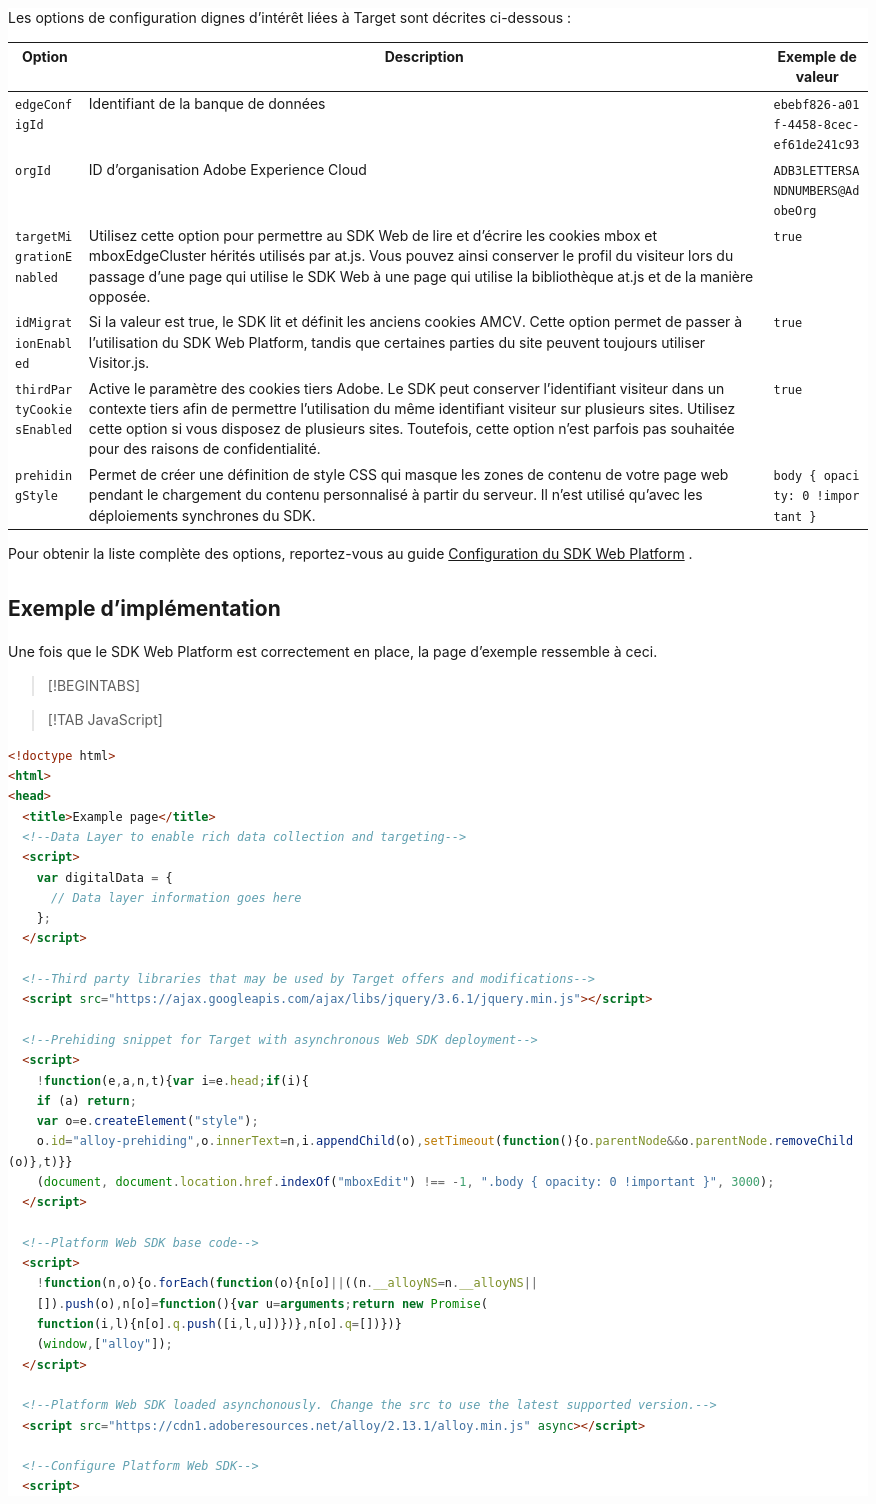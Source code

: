 Les options de configuration dignes d’intérêt liées à Target sont décrites ci-dessous :

| Option | Description | Exemple de valeur |
| --- | --- | --- |
| `edgeConfigId` | Identifiant de la banque de données | `ebebf826-a01f-4458-8cec-ef61de241c93` |
| `orgId` | ID d’organisation Adobe Experience Cloud | `ADB3LETTERSANDNUMBERS@AdobeOrg` |
| `targetMigrationEnabled` | Utilisez cette option pour permettre au SDK Web de lire et d’écrire les cookies mbox et mboxEdgeCluster hérités utilisés par at.js. Vous pouvez ainsi conserver le profil du visiteur lors du passage d’une page qui utilise le SDK Web à une page qui utilise la bibliothèque at.js et de la manière opposée. | `true` |
| `idMigrationEnabled` | Si la valeur est true, le SDK lit et définit les anciens cookies AMCV. Cette option permet de passer à l’utilisation du SDK Web Platform, tandis que certaines parties du site peuvent toujours utiliser Visitor.js. | `true` |
| `thirdPartyCookiesEnabled` | Active le paramètre des cookies tiers Adobe. Le SDK peut conserver l’identifiant visiteur dans un contexte tiers afin de permettre l’utilisation du même identifiant visiteur sur plusieurs sites. Utilisez cette option si vous disposez de plusieurs sites. Toutefois, cette option n’est parfois pas souhaitée pour des raisons de confidentialité. | `true` |
| `prehidingStyle` | Permet de créer une définition de style CSS qui masque les zones de contenu de votre page web pendant le chargement du contenu personnalisé à partir du serveur. Il n’est utilisé qu’avec les déploiements synchrones du SDK. | `body { opacity: 0 !important }` |

Pour obtenir la liste complète des options, reportez-vous au guide [Configuration du SDK Web Platform](https://experienceleague.adobe.com/docs/experience-platform/edge/fundamentals/configuring-the-sdk.html) .

## Exemple d’implémentation

Une fois que le SDK Web Platform est correctement en place, la page d’exemple ressemble à ceci.

>[!BEGINTABS]

>[!TAB JavaScript]

```HTML
<!doctype html>
<html>
<head>
  <title>Example page</title>
  <!--Data Layer to enable rich data collection and targeting-->
  <script>
    var digitalData = { 
      // Data layer information goes here
    };
  </script>

  <!--Third party libraries that may be used by Target offers and modifications-->
  <script src="https://ajax.googleapis.com/ajax/libs/jquery/3.6.1/jquery.min.js"></script>

  <!--Prehiding snippet for Target with asynchronous Web SDK deployment-->
  <script>
    !function(e,a,n,t){var i=e.head;if(i){
    if (a) return;
    var o=e.createElement("style");
    o.id="alloy-prehiding",o.innerText=n,i.appendChild(o),setTimeout(function(){o.parentNode&&o.parentNode.removeChild(o)},t)}}
    (document, document.location.href.indexOf("mboxEdit") !== -1, ".body { opacity: 0 !important }", 3000);
  </script>

  <!--Platform Web SDK base code-->
  <script>
    !function(n,o){o.forEach(function(o){n[o]||((n.__alloyNS=n.__alloyNS||
    []).push(o),n[o]=function(){var u=arguments;return new Promise(
    function(i,l){n[o].q.push([i,l,u])})},n[o].q=[])})}
    (window,["alloy"]);
  </script>

  <!--Platform Web SDK loaded asynchonously. Change the src to use the latest supported version.-->
  <script src="https://cdn1.adoberesources.net/alloy/2.13.1/alloy.min.js" async></script>
  
  <!--Configure Platform Web SDK-->
  <script>
```